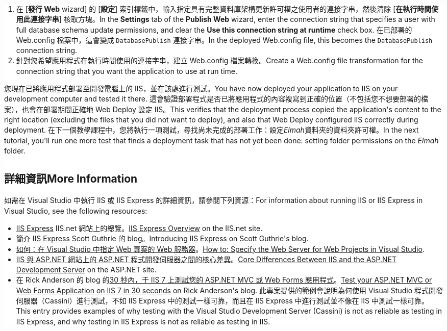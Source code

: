 1. <span data-ttu-id="bdc4a-254">在 [**發行 Web** wizard] 的 [**設定**] 索引標籤中，輸入指定具有完整資料庫架構更新許可權之使用者的連接字串，然後清除 [**在執行時間使用此連接字串**] 核取方塊。</span><span class="sxs-lookup"><span data-stu-id="bdc4a-254">In the **Settings** tab of the **Publish Web** wizard, enter the connection string that specifies a user with full database schema update permissions, and clear the **Use this connection string at runtime** check box.</span></span> <span data-ttu-id="bdc4a-255">在已部署的 Web.config 檔案中，這會變成 `DatabasePublish` 連接字串。</span><span class="sxs-lookup"><span data-stu-id="bdc4a-255">In the deployed Web.config file, this becomes the `DatabasePublish` connection string.</span></span>
2. <span data-ttu-id="bdc4a-256">針對您希望應用程式在執行時間使用的連接字串，建立 Web.config 檔案轉換。</span><span class="sxs-lookup"><span data-stu-id="bdc4a-256">Create a Web.config file transformation for the connection string that you want the application to use at run time.</span></span>

<span data-ttu-id="bdc4a-257">您現在已將應用程式部署至開發電腦上的 IIS，並在該處進行測試。</span><span class="sxs-lookup"><span data-stu-id="bdc4a-257">You have now deployed your application to IIS on your development computer and tested it there.</span></span> <span data-ttu-id="bdc4a-258">這會驗證部署程式是否已將應用程式的內容複寫到正確的位置（不包括您不想要部署的檔案），也會在部署期間正確地 Web Deploy 設定 IIS。</span><span class="sxs-lookup"><span data-stu-id="bdc4a-258">This verifies that the deployment process copied the application's content to the right location (excluding the files that you did not want to deploy), and also that Web Deploy configured IIS correctly during deployment.</span></span> <span data-ttu-id="bdc4a-259">在下一個教學課程中，您將執行一項測試，尋找尚未完成的部署工作：設定*Elmah*資料夾的資料夾許可權。</span><span class="sxs-lookup"><span data-stu-id="bdc4a-259">In the next tutorial, you'll run one more test that finds a deployment task that has not yet been done: setting folder permissions on the *Elmah* folder.</span></span>

## <a name="more-information"></a><span data-ttu-id="bdc4a-260">詳細資訊</span><span class="sxs-lookup"><span data-stu-id="bdc4a-260">More Information</span></span>

<span data-ttu-id="bdc4a-261">如需在 Visual Studio 中執行 IIS 或 IIS Express 的詳細資訊，請參閱下列資源：</span><span class="sxs-lookup"><span data-stu-id="bdc4a-261">For information about running IIS or IIS Express in Visual Studio, see the following resources:</span></span>

- <span data-ttu-id="bdc4a-262">[IIS Express](https://www.iis.net/learn/extensions/introduction-to-iis-express/iis-express-overview) IIS.net 網站上的總覽。</span><span class="sxs-lookup"><span data-stu-id="bdc4a-262">[IIS Express Overview](https://www.iis.net/learn/extensions/introduction-to-iis-express/iis-express-overview) on the IIS.net site.</span></span>
- <span data-ttu-id="bdc4a-263">[簡介 IIS Express](https://weblogs.asp.net/scottgu/archive/2010/06/28/introducing-iis-express.aspx) Scott Guthrie 的 blog。</span><span class="sxs-lookup"><span data-stu-id="bdc4a-263">[Introducing IIS Express](https://weblogs.asp.net/scottgu/archive/2010/06/28/introducing-iis-express.aspx) on Scott Guthrie's blog.</span></span>
- <span data-ttu-id="bdc4a-264">[如何：在 Visual Studio 中指定 Web 專案的 Web 服務器](https://msdn.microsoft.com/library/ms178108.aspx)。</span><span class="sxs-lookup"><span data-stu-id="bdc4a-264">[How to: Specify the Web Server for Web Projects in Visual Studio](https://msdn.microsoft.com/library/ms178108.aspx).</span></span>
- <span data-ttu-id="bdc4a-265">[IIS 與 ASP.NET 網站上的 ASP.NET 程式開發伺服器之間的核心差異](../deploying-web-site-projects/core-differences-between-iis-and-the-asp-net-development-server-cs.md)。</span><span class="sxs-lookup"><span data-stu-id="bdc4a-265">[Core Differences Between IIS and the ASP.NET Development Server](../deploying-web-site-projects/core-differences-between-iis-and-the-asp-net-development-server-cs.md) on the ASP.NET site.</span></span>
- <span data-ttu-id="bdc4a-266">在 Rick Anderson 的 blog 的[30 秒內，于 IIS 7 上測試您的 ASP.NET MVC 或 Web Forms 應用程式](https://blogs.msdn.com/b/rickandy/archive/2011/04/22/test-you-asp-net-mvc-or-webforms-application-on-iis-7-in-30-seconds.aspx)。</span><span class="sxs-lookup"><span data-stu-id="bdc4a-266">[Test your ASP.NET MVC or Web Forms Application on IIS 7 in 30 seconds](https://blogs.msdn.com/b/rickandy/archive/2011/04/22/test-you-asp-net-mvc-or-webforms-application-on-iis-7-in-30-seconds.aspx) on Rick Anderson's blog.</span></span> <span data-ttu-id="bdc4a-267">此專案提供的範例會說明為何使用 Visual Studio 程式開發伺服器（Cassini）進行測試，不如 IIS Express 中的測試一樣可靠，而且在 IIS Express 中進行測試並不像在 IIS 中測試一樣可靠。</span><span class="sxs-lookup"><span data-stu-id="bdc4a-267">This entry provides examples of why testing with the Visual Studio Development Server (Cassini) is not as reliable as testing in IIS Express, and why testing in IIS Express is not as reliable as testing in IIS.</span></span>
